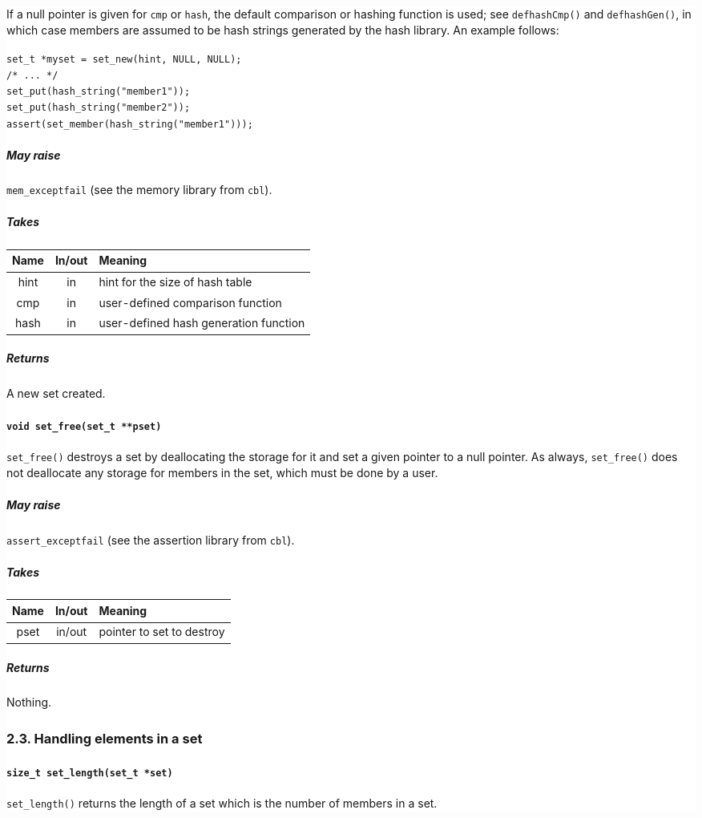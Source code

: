 If a null pointer is given for `cmp` or `hash`, the default comparison or
hashing function is used; see `defhashCmp()` and `defhashGen()`, in which case
members are assumed to be hash strings generated by the hash library. An
example follows:

    set_t *myset = set_new(hint, NULL, NULL);
    /* ... */
    set_put(hash_string("member1"));
    set_put(hash_string("member2"));
    assert(set_member(hash_string("member1")));

##### May raise

`mem_exceptfail` (see the memory library from `cbl`).

##### Takes

| Name  | In/out | Meaning                               |
|:-----:|:------:|:--------------------------------------|
| hint  | in     | hint for the size of hash table       |
| cmp   | in     | user-defined comparison function      |
| hash  | in     | user-defined hash generation function |

##### Returns

A new set created.


#### `void set_free(set_t **pset)`

`set_free()` destroys a set by deallocating the storage for it and set a given
pointer to a null pointer. As always, `set_free()` does not deallocate any
storage for members in the set, which must be done by a user.

##### May raise

`assert_exceptfail` (see the assertion library from `cbl`).

##### Takes

| Name  | In/out | Meaning                   |
|:-----:|:------:|:--------------------------|
| pset  | in/out | pointer to set to destroy |

##### Returns

Nothing.


### 2.3. Handling elements in a set

#### `size_t set_length(set_t *set)`

`set_length()` returns the length of a set which is the number of members in a
set.

